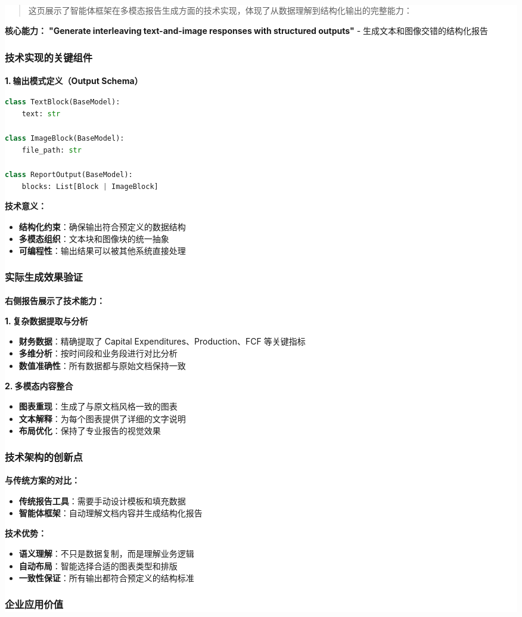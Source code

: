 > 这页展示了智能体框架在多模态报告生成方面的技术实现，体现了从数据理解到结构化输出的完整能力：

**核心能力：**
**"Generate interleaving text-and-image responses with structured outputs"** - 生成文本和图像交错的结构化报告

### 技术实现的关键组件

**1. 输出模式定义（Output Schema）**

```python
class TextBlock(BaseModel):
    text: str

class ImageBlock(BaseModel):
    file_path: str

class ReportOutput(BaseModel):
    blocks: List[Block | ImageBlock]
```

**技术意义：**

- **结构化约束**：确保输出符合预定义的数据结构
- **多模态组织**：文本块和图像块的统一抽象
- **可编程性**：输出结果可以被其他系统直接处理

### 实际生成效果验证

**右侧报告展示了技术能力：**

**1. 复杂数据提取与分析**

- **财务数据**：精确提取了 Capital Expenditures、Production、FCF 等关键指标
- **多维分析**：按时间段和业务段进行对比分析
- **数值准确性**：所有数据都与原始文档保持一致

**2. 多模态内容整合**

- **图表重现**：生成了与原文档风格一致的图表
- **文本解释**：为每个图表提供了详细的文字说明
- **布局优化**：保持了专业报告的视觉效果

### 技术架构的创新点

**与传统方案的对比：**

- **传统报告工具**：需要手动设计模板和填充数据
- **智能体框架**：自动理解文档内容并生成结构化报告

**技术优势：**

- **语义理解**：不只是数据复制，而是理解业务逻辑
- **自动布局**：智能选择合适的图表类型和排版
- **一致性保证**：所有输出都符合预定义的结构标准

### 企业应用价值
